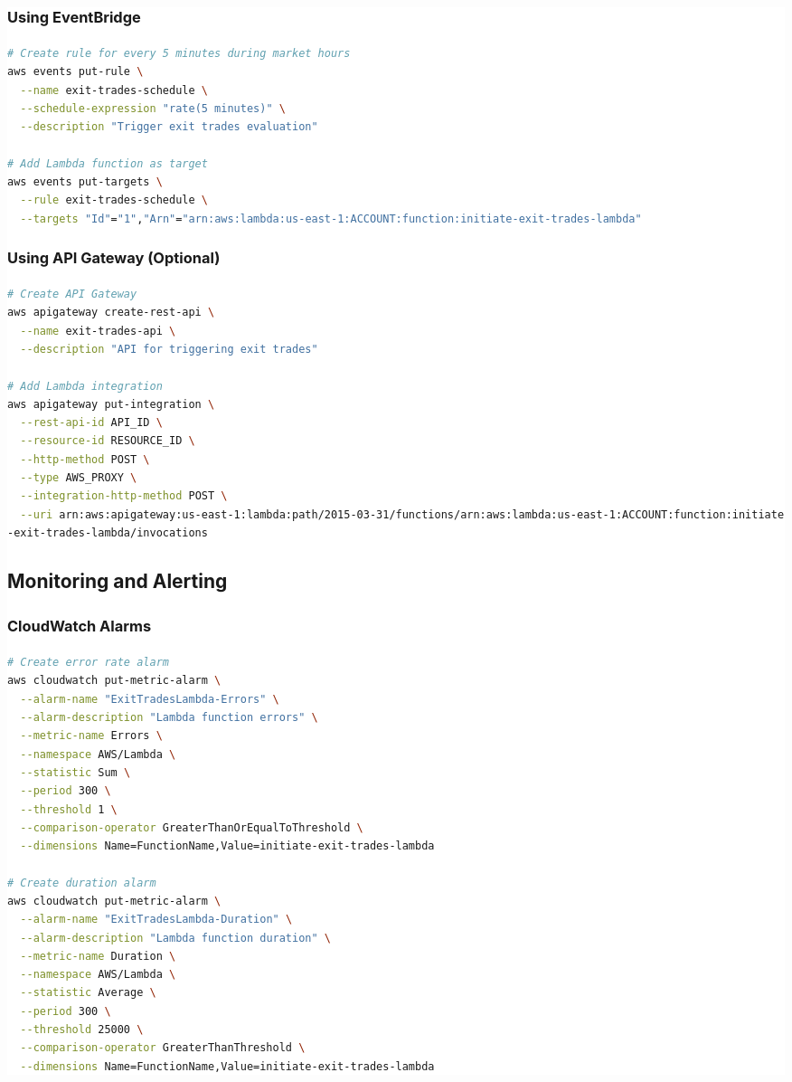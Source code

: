 ### Using EventBridge

```bash
# Create rule for every 5 minutes during market hours
aws events put-rule \
  --name exit-trades-schedule \
  --schedule-expression "rate(5 minutes)" \
  --description "Trigger exit trades evaluation"

# Add Lambda function as target
aws events put-targets \
  --rule exit-trades-schedule \
  --targets "Id"="1","Arn"="arn:aws:lambda:us-east-1:ACCOUNT:function:initiate-exit-trades-lambda"
```

### Using API Gateway (Optional)

```bash
# Create API Gateway
aws apigateway create-rest-api \
  --name exit-trades-api \
  --description "API for triggering exit trades"

# Add Lambda integration
aws apigateway put-integration \
  --rest-api-id API_ID \
  --resource-id RESOURCE_ID \
  --http-method POST \
  --type AWS_PROXY \
  --integration-http-method POST \
  --uri arn:aws:apigateway:us-east-1:lambda:path/2015-03-31/functions/arn:aws:lambda:us-east-1:ACCOUNT:function:initiate-exit-trades-lambda/invocations
```

## Monitoring and Alerting

### CloudWatch Alarms

```bash
# Create error rate alarm
aws cloudwatch put-metric-alarm \
  --alarm-name "ExitTradesLambda-Errors" \
  --alarm-description "Lambda function errors" \
  --metric-name Errors \
  --namespace AWS/Lambda \
  --statistic Sum \
  --period 300 \
  --threshold 1 \
  --comparison-operator GreaterThanOrEqualToThreshold \
  --dimensions Name=FunctionName,Value=initiate-exit-trades-lambda

# Create duration alarm
aws cloudwatch put-metric-alarm \
  --alarm-name "ExitTradesLambda-Duration" \
  --alarm-description "Lambda function duration" \
  --metric-name Duration \
  --namespace AWS/Lambda \
  --statistic Average \
  --period 300 \
  --threshold 25000 \
  --comparison-operator GreaterThanThreshold \
  --dimensions Name=FunctionName,Value=initiate-exit-trades-lambda
```
